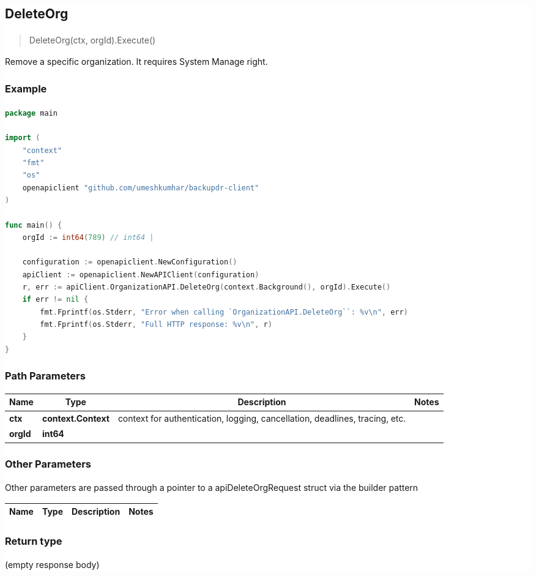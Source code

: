 
## DeleteOrg

> DeleteOrg(ctx, orgId).Execute()

Remove a specific organization. It requires System Manage right.

### Example

```go
package main

import (
	"context"
	"fmt"
	"os"
	openapiclient "github.com/umeshkumhar/backupdr-client"
)

func main() {
	orgId := int64(789) // int64 | 

	configuration := openapiclient.NewConfiguration()
	apiClient := openapiclient.NewAPIClient(configuration)
	r, err := apiClient.OrganizationAPI.DeleteOrg(context.Background(), orgId).Execute()
	if err != nil {
		fmt.Fprintf(os.Stderr, "Error when calling `OrganizationAPI.DeleteOrg``: %v\n", err)
		fmt.Fprintf(os.Stderr, "Full HTTP response: %v\n", r)
	}
}
```

### Path Parameters


Name | Type | Description  | Notes
------------- | ------------- | ------------- | -------------
**ctx** | **context.Context** | context for authentication, logging, cancellation, deadlines, tracing, etc.
**orgId** | **int64** |  | 

### Other Parameters

Other parameters are passed through a pointer to a apiDeleteOrgRequest struct via the builder pattern


Name | Type | Description  | Notes
------------- | ------------- | ------------- | -------------


### Return type

 (empty response body)
